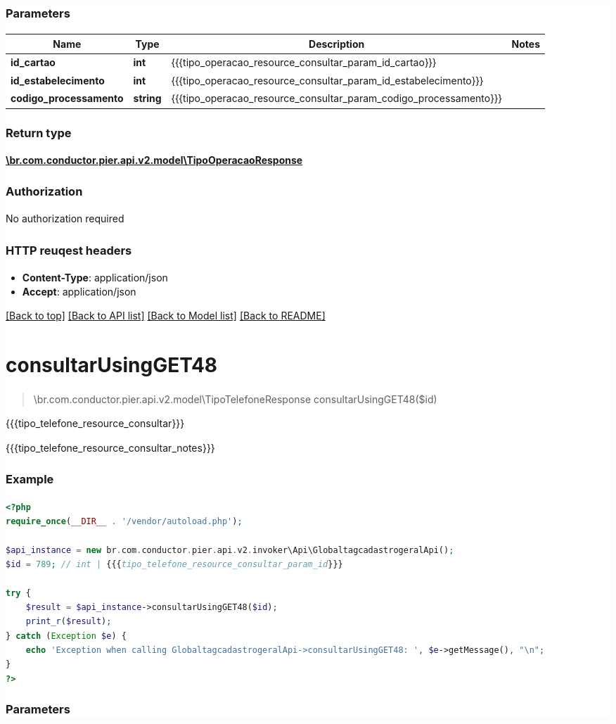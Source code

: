 ### Parameters

Name | Type | Description  | Notes
------------- | ------------- | ------------- | -------------
 **id_cartao** | **int**| {{{tipo_operacao_resource_consultar_param_id_cartao}}} | 
 **id_estabelecimento** | **int**| {{{tipo_operacao_resource_consultar_param_id_estabelecimento}}} | 
 **codigo_processamento** | **string**| {{{tipo_operacao_resource_consultar_param_codigo_processamento}}} | 

### Return type

[**\br.com.conductor.pier.api.v2.model\TipoOperacaoResponse**](TipoOperacaoResponse.md)

### Authorization

No authorization required

### HTTP reuqest headers

 - **Content-Type**: application/json
 - **Accept**: application/json

[[Back to top]](#) [[Back to API list]](../README.md#documentation-for-api-endpoints) [[Back to Model list]](../README.md#documentation-for-models) [[Back to README]](../README.md)

# **consultarUsingGET48**
> \br.com.conductor.pier.api.v2.model\TipoTelefoneResponse consultarUsingGET48($id)

{{{tipo_telefone_resource_consultar}}}

{{{tipo_telefone_resource_consultar_notes}}}

### Example 
```php
<?php
require_once(__DIR__ . '/vendor/autoload.php');

$api_instance = new br.com.conductor.pier.api.v2.invoker\Api\GlobaltagcadastrogeralApi();
$id = 789; // int | {{{tipo_telefone_resource_consultar_param_id}}}

try { 
    $result = $api_instance->consultarUsingGET48($id);
    print_r($result);
} catch (Exception $e) {
    echo 'Exception when calling GlobaltagcadastrogeralApi->consultarUsingGET48: ', $e->getMessage(), "\n";
}
?>
```

### Parameters
